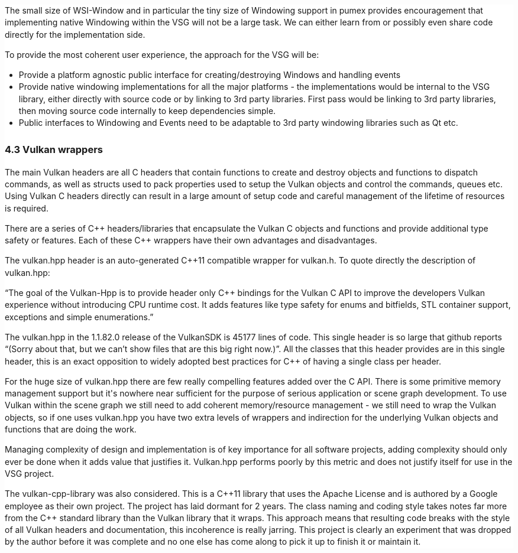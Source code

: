 
The small size of WSI-Window and in particular the tiny size of Windowing support in pumex provides encouragement that implementing native Windowing within the VSG will not be a large task. We can either learn from or possibly even share code directly for the implementation side.


To provide the most coherent user experience, the approach for the VSG will be:

* Provide a platform agnostic public interface for creating/destroying Windows and handling events
* Provide native windowing implementations for all the major platforms - the implementations would be internal to the VSG library, either directly with source code or by linking to 3rd party libraries. First pass would be linking to 3rd party libraries, then moving source code internally to keep dependencies simple.
* Public interfaces to Windowing and Events need to be adaptable to 3rd party windowing libraries such as Qt etc.

### 4.3 Vulkan wrappers
The main Vulkan headers are all C headers that contain functions to create and destroy objects and functions to dispatch commands, as well as structs used to pack properties used to setup the Vulkan objects and control the commands, queues etc. Using Vulkan C headers directly can result in a large amount of setup code and careful management of the lifetime of resources is required.


There are a series of C++ headers/libraries that encapsulate the Vulkan C objects and functions and provide additional type safety or features. Each of these C++ wrappers have their own advantages and disadvantages.


The vulkan.hpp header is an auto-generated C++11 compatible wrapper for vulkan.h. To quote directly the description of vulkan.hpp:


“The goal of the Vulkan-Hpp is to provide header only C++ bindings for the Vulkan C API to improve the developers Vulkan experience without introducing CPU runtime cost. It adds features like type safety for enums and bitfields, STL container support, exceptions and simple enumerations.”


The vulkan.hpp in the 1.1.82.0 release of the VulkanSDK is 45177 lines of code.  This single header is so large that github reports “(Sorry about that, but we can’t show files that are this big right now.)”. All the classes that this header provides are in this single header, this is an exact opposition to widely adopted best practices for C++ of having a single class per header.


For the huge size of vulkan.hpp there are few really compelling features added over the C API. There is some primitive memory management support but it's nowhere near sufficient for the purpose of serious application or scene graph development. To use Vulkan within the scene graph we still need to add coherent memory/resource management - we still need to wrap the Vulkan objects, so if one uses vulkan.hpp you have two extra levels of wrappers and indirection for the underlying Vulkan objects and functions that are doing the work.


Managing complexity of design and implementation is of key importance for all software projects, adding complexity should only ever be done when it adds value that justifies it. Vulkan.hpp performs poorly by this metric and does not justify itself for use in the VSG project.


The vulkan-cpp-library was also considered. This is a C++11 library that uses the Apache License and is authored by a Google employee as their own project. The project has laid dormant for 2 years. The class naming and coding style takes notes far more from the C++ standard library than the Vulkan library that it wraps. This approach means that resulting code breaks with the style of all Vulkan headers and documentation, this incoherence is really jarring. This project is clearly an experiment that was dropped by the author before it was complete and no one else has come along to pick it up to finish it or maintain it.
